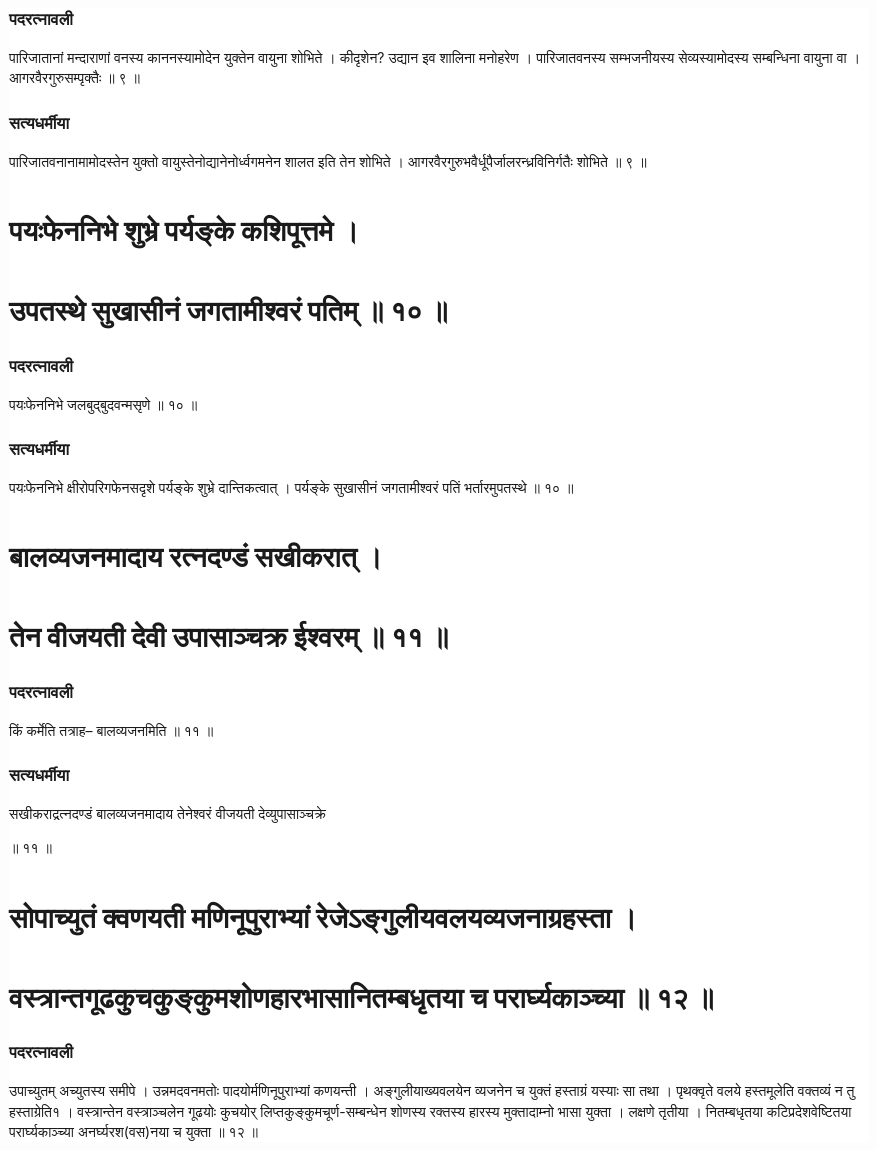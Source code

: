 ### **पदरत्नावली**

पारिजातानां मन्दाराणां वनस्य काननस्यामोदेन युक्तेन वायुना शोभिते । कीदृशेन? उद्यान इव शालिना मनोहरेण । पारिजातवनस्य सम्भजनीयस्य सेव्यस्यामोदस्य सम्बन्धिना वायुना वा । आगरवैरगुरुसम्पृक्तैः ॥ ९ ॥

### **सत्यधर्मीया**

पारिजातवनानामामोदस्तेन युक्तो वायुस्तेनोद्यानेनोर्ध्वगमनेन शालत इति तेन शोभिते । आगरवैरगुरुभवैर्धूपैर्जालरन्ध्रविनिर्गतैः शोभिते ॥ ९ ॥

# **पयःफेननिभे शुभ्रे पर्यङ्के कशिपूत्तमे ।**

# **उपतस्थे सुखासीनं जगतामीश्वरं पतिम् ॥ १० ॥**

### **पदरत्नावली**

पयःफेननिभे जलबुद्बुदवन्मसृणे ॥ १० ॥

### **सत्यधर्मीया**

पयःफेननिभे क्षीरोपरिगफेनसदृशे पर्यङ्के शुभ्रे दान्तिकत्वात् । पर्यङ्के सुखासीनं जगतामीश्वरं पतिं भर्तारमुपतस्थे ॥ १० ॥

# **बालव्यजनमादाय रत्नदण्डं सखीकरात् ।**

# **तेन वीजयती देवी उपासाञ्चक्र ईश्वरम् ॥ ११ ॥**

### **पदरत्नावली**

किं कर्मेति तत्राह– बालव्यजनमिति ॥ ११ ॥

### **सत्यधर्मीया**

सखीकराद्रत्नदण्डं बालव्यजनमादाय तेनेश्वरं वीजयती देव्युपासाञ्चक्रे

॥ ११ ॥

# **सोपाच्युतं क्वणयती मणिनूपुराभ्यां रेजेऽङ्गुलीयवलयव्यजनाग्रहस्ता ।**

# **वस्त्रान्तगूढकुचकुङ्कुमशोणहारभासानितम्बधृतया च परार्घ्यकाञ्च्या ॥ १२ ॥**

### **पदरत्नावली**

उपाच्युतम् अच्युतस्य समीपे । उन्नमदवनमतोः पादयोर्मणिनूपुराभ्यां कणयन्ती । अङ्गुलीयाख्यवलयेन व्यजनेन च युक्तं हस्ताग्रं यस्याः सा तथा । पृथक्वृते वलये हस्तमूलेति वक्तव्यं न तु हस्ताग्रेति१ । वस्त्रान्तेन वस्त्राञ्चलेन गूढयोः कुचयोर् लिप्तकुङ्कुमचूर्ण-सम्बन्धेन शोणस्य रक्तस्य हारस्य मुक्तादाम्नो भासा युक्ता । लक्षणे तृतीया । नितम्बधृतया कटिप्रदेशवेष्टितया परार्घ्यकाञ्च्या अनर्घ्यरश(वस)नया च युक्ता ॥ १२ ॥
